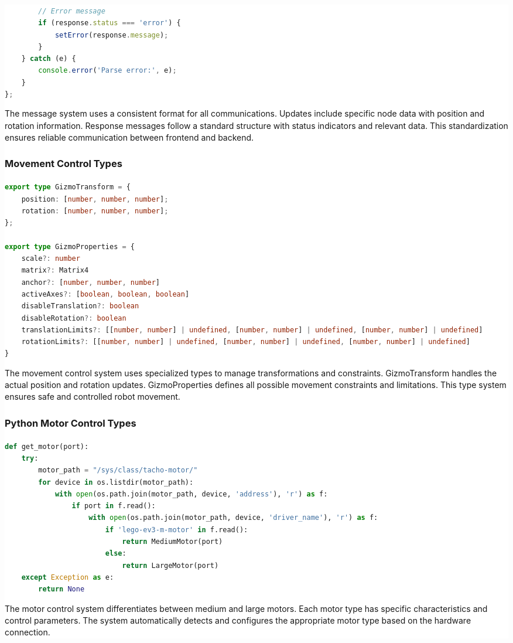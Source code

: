 ```typescript
        // Error message
        if (response.status === 'error') {
            setError(response.message);
        }
    } catch (e) {
        console.error('Parse error:', e);
    }
};
```
The message system uses a consistent format for all communications. Updates include specific node data with position and rotation information. Response messages follow a standard structure with status indicators and relevant data. This standardization ensures reliable communication between frontend and backend.

### Movement Control Types
```typescript
export type GizmoTransform = {
    position: [number, number, number];
    rotation: [number, number, number];
};

export type GizmoProperties = {
    scale?: number
    matrix?: Matrix4
    anchor?: [number, number, number]
    activeAxes?: [boolean, boolean, boolean]
    disableTranslation?: boolean
    disableRotation?: boolean
    translationLimits?: [[number, number] | undefined, [number, number] | undefined, [number, number] | undefined]
    rotationLimits?: [[number, number] | undefined, [number, number] | undefined, [number, number] | undefined]
}
```
The movement control system uses specialized types to manage transformations and constraints. GizmoTransform handles the actual position and rotation updates. GizmoProperties defines all possible movement constraints and limitations. This type system ensures safe and controlled robot movement.

### Python Motor Control Types
```python
def get_motor(port):
    try:
        motor_path = "/sys/class/tacho-motor/"
        for device in os.listdir(motor_path):
            with open(os.path.join(motor_path, device, 'address'), 'r') as f:
                if port in f.read():
                    with open(os.path.join(motor_path, device, 'driver_name'), 'r') as f:
                        if 'lego-ev3-m-motor' in f.read():
                            return MediumMotor(port)
                        else:
                            return LargeMotor(port)
    except Exception as e:
        return None
```
The motor control system differentiates between medium and large motors. Each motor type has specific characteristics and control parameters. The system automatically detects and configures the appropriate motor type based on the hardware connection.

